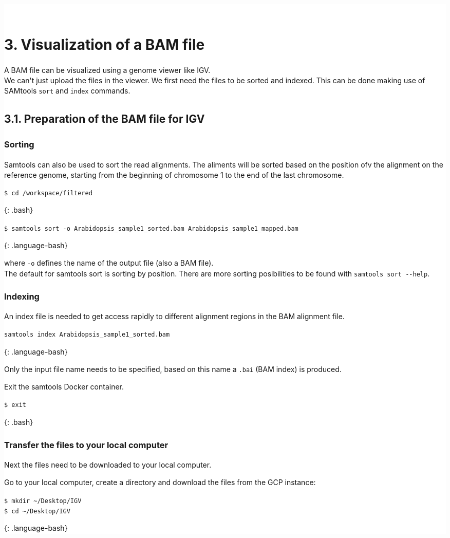 <br>

# 3. Visualization of a BAM file

A BAM file can be visualized using a genome viewer like IGV.  
We can't just upload the files in the viewer. We first need the files to be sorted and indexed.
This can be done making use of SAMtools `sort` and `index` commands.

## 3.1. Preparation of the BAM file for IGV

### Sorting

Samtools can also be used to sort the read alignments. The aliments will be sorted based on the position ofv the alignment on the reference genome, starting from the beginning of chromosome 1 to the end of the last chromosome.

~~~
$ cd /workspace/filtered
~~~
{: .bash}

~~~
$ samtools sort -o Arabidopsis_sample1_sorted.bam Arabidopsis_sample1_mapped.bam
~~~
{: .language-bash}

where `-o` defines the name of the output file (also a BAM file).  
The default for samtools sort is sorting by position. There are more sorting posibilities to be found with `samtools sort --help`.  

### Indexing

An index file is needed to get access rapidly to different alignment regions in the BAM alignment file.    
~~~
samtools index Arabidopsis_sample1_sorted.bam
~~~
{: .language-bash}

Only the input file name needs to be specified, based on this name a `.bai` (BAM index) is produced.

Exit the samtools Docker container.

~~~
$ exit
~~~
{: .bash}


### Transfer the files to your local computer

Next the files need to be downloaded to your local computer.   

Go to your local computer, create a directory and download the files from the GCP instance:
~~~
$ mkdir ~/Desktop/IGV
$ cd ~/Desktop/IGV
~~~
{: .language-bash}
